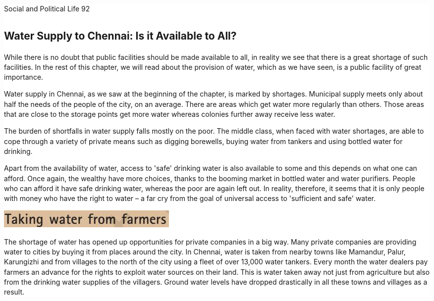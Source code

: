 Social and Political Life 92

## **Water Supply to Chennai: Is it Available to All?**

While there is no doubt that public facilities should be made available to all, in reality we see that there is a great shortage of such facilities. In the rest of this chapter, we will read about the provision of water, which as we have seen, is a public facility of great importance.

Water supply in Chennai, as we saw at the beginning of the chapter, is marked by shortages. Municipal supply meets only about half the needs of the people of the city, on an average. There are areas which get water more regularly than others. Those areas that are close to the storage points get more water whereas colonies further away receive less water.

The burden of shortfalls in water supply falls mostly on the poor. The middle class, when faced with water shortages, are able to cope through a variety of private means such as digging borewells, buying water from tankers and using bottled water for drinking.

Apart from the availability of water, access to 'safe' drinking water is also available to some and this depends on what one can afford. Once again, the wealthy have more choices, thanks to the booming market in bottled water and water purifiers. People who can afford it have safe drinking water, whereas the poor are again left out. In reality, therefore, it seems that it is only people with money who have the right to water – a far cry from the goal of universal access to 'sufficient and safe' water.

![](_page_9_Picture_5.jpeg)

The shortage of water has opened up opportunities for private companies in a big way. Many private companies are providing water to cities by buying it from places around the city. In Chennai, water is taken from nearby towns like Mamandur, Palur, Karungizhi and from villages to the north of the city using a fleet of over 13,000 water tankers. Every month the water dealers pay farmers an advance for the rights to exploit water sources on their land. This is water taken away not just from agriculture but also from the drinking water supplies of the villagers. Ground water levels have dropped drastically in all these towns and villages as a result.
